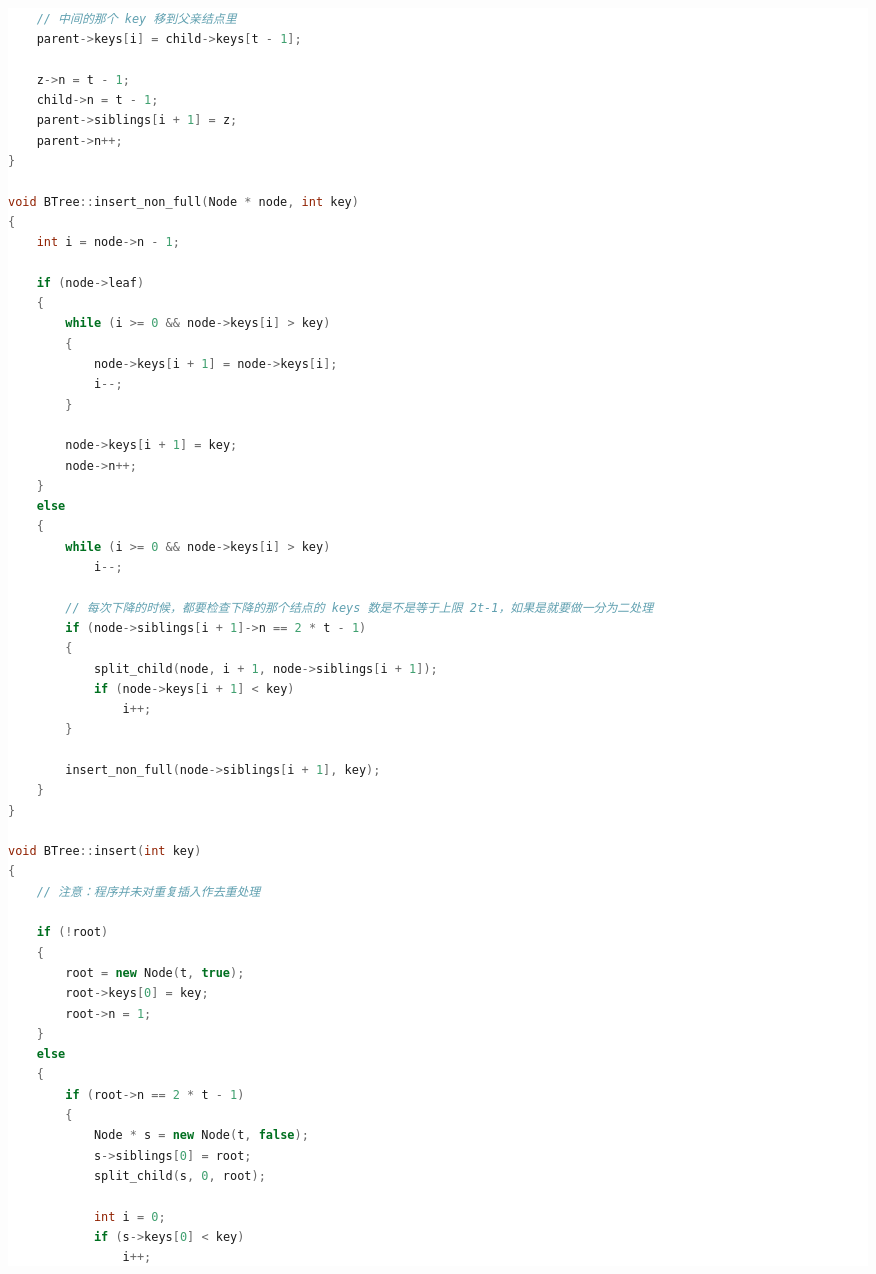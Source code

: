 ```c++
    // 中间的那个 key 移到父亲结点里
    parent->keys[i] = child->keys[t - 1]; 

    z->n = t - 1;
    child->n = t - 1;
    parent->siblings[i + 1] = z;
    parent->n++;
}

void BTree::insert_non_full(Node * node, int key)
{
    int i = node->n - 1;

    if (node->leaf)
    {
        while (i >= 0 && node->keys[i] > key)
        {
            node->keys[i + 1] = node->keys[i];
            i--;
        }

        node->keys[i + 1] = key;
        node->n++;
    }
    else
    {
        while (i >= 0 && node->keys[i] > key)
            i--;

        // 每次下降的时候，都要检查下降的那个结点的 keys 数是不是等于上限 2t-1，如果是就要做一分为二处理
        if (node->siblings[i + 1]->n == 2 * t - 1)
        {
            split_child(node, i + 1, node->siblings[i + 1]);
            if (node->keys[i + 1] < key)
                i++;
        }

        insert_non_full(node->siblings[i + 1], key);
    }
}

void BTree::insert(int key)
{
    // 注意：程序并未对重复插入作去重处理

    if (!root)
    {
        root = new Node(t, true);
        root->keys[0] = key;
        root->n = 1;
    }
    else
    {
        if (root->n == 2 * t - 1)
        {
            Node * s = new Node(t, false);
            s->siblings[0] = root;
            split_child(s, 0, root);

            int i = 0;
            if (s->keys[0] < key)
                i++;

```
